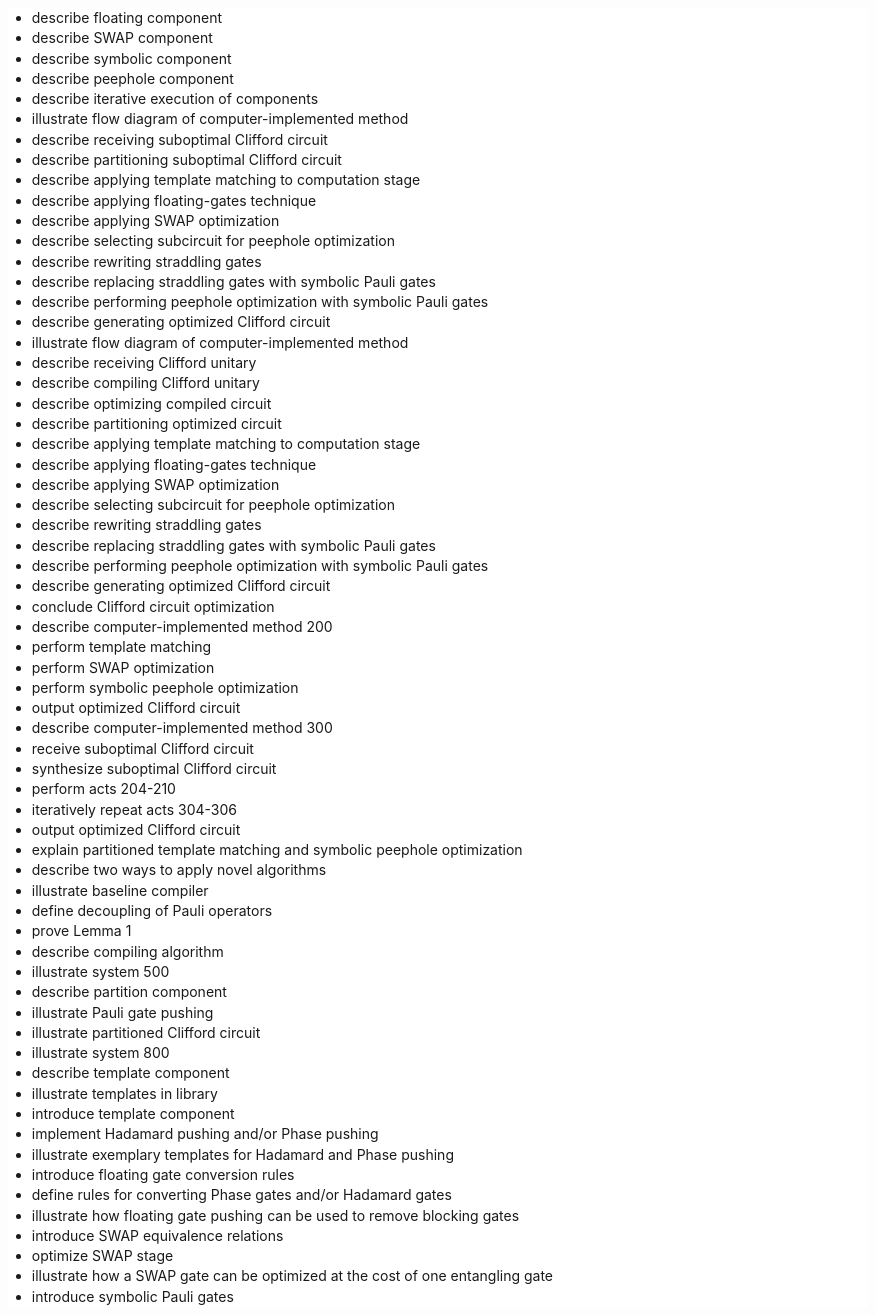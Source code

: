 - describe floating component
- describe SWAP component
- describe symbolic component
- describe peephole component
- describe iterative execution of components
- illustrate flow diagram of computer-implemented method
- describe receiving suboptimal Clifford circuit
- describe partitioning suboptimal Clifford circuit
- describe applying template matching to computation stage
- describe applying floating-gates technique
- describe applying SWAP optimization
- describe selecting subcircuit for peephole optimization
- describe rewriting straddling gates
- describe replacing straddling gates with symbolic Pauli gates
- describe performing peephole optimization with symbolic Pauli gates
- describe generating optimized Clifford circuit
- illustrate flow diagram of computer-implemented method
- describe receiving Clifford unitary
- describe compiling Clifford unitary
- describe optimizing compiled circuit
- describe partitioning optimized circuit
- describe applying template matching to computation stage
- describe applying floating-gates technique
- describe applying SWAP optimization
- describe selecting subcircuit for peephole optimization
- describe rewriting straddling gates
- describe replacing straddling gates with symbolic Pauli gates
- describe performing peephole optimization with symbolic Pauli gates
- describe generating optimized Clifford circuit
- conclude Clifford circuit optimization
- describe computer-implemented method 200
- perform template matching
- perform SWAP optimization
- perform symbolic peephole optimization
- output optimized Clifford circuit
- describe computer-implemented method 300
- receive suboptimal Clifford circuit
- synthesize suboptimal Clifford circuit
- perform acts 204-210
- iteratively repeat acts 304-306
- output optimized Clifford circuit
- explain partitioned template matching and symbolic peephole optimization
- describe two ways to apply novel algorithms
- illustrate baseline compiler
- define decoupling of Pauli operators
- prove Lemma 1
- describe compiling algorithm
- illustrate system 500
- describe partition component
- illustrate Pauli gate pushing
- illustrate partitioned Clifford circuit
- illustrate system 800
- describe template component
- illustrate templates in library
- introduce template component
- implement Hadamard pushing and/or Phase pushing
- illustrate exemplary templates for Hadamard and Phase pushing
- introduce floating gate conversion rules
- define rules for converting Phase gates and/or Hadamard gates
- illustrate how floating gate pushing can be used to remove blocking gates
- introduce SWAP equivalence relations
- optimize SWAP stage
- illustrate how a SWAP gate can be optimized at the cost of one entangling gate
- introduce symbolic Pauli gates